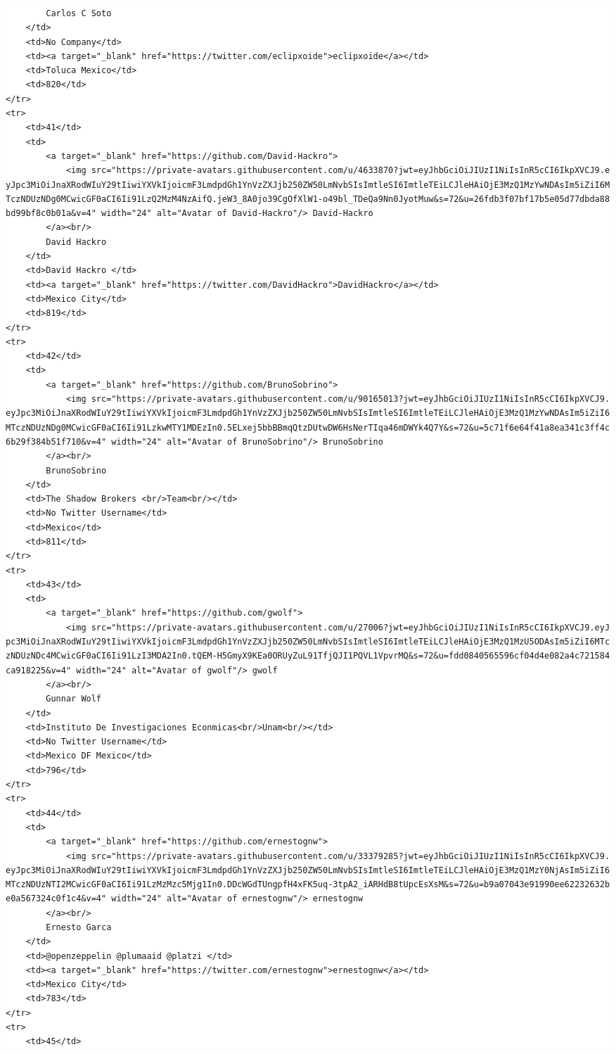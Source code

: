 			Carlos C Soto
		</td>
		<td>No Company</td>
		<td><a target="_blank" href="https://twitter.com/eclipxoide">eclipxoide</a></td>
		<td>Toluca Mexico</td>
		<td>820</td>
	</tr>
	<tr>
		<td>41</td>
		<td>
			<a target="_blank" href="https://github.com/David-Hackro">
				<img src="https://private-avatars.githubusercontent.com/u/4633870?jwt=eyJhbGciOiJIUzI1NiIsInR5cCI6IkpXVCJ9.eyJpc3MiOiJnaXRodWIuY29tIiwiYXVkIjoicmF3LmdpdGh1YnVzZXJjb250ZW50LmNvbSIsImtleSI6ImtleTEiLCJleHAiOjE3MzQ1MzYwNDAsIm5iZiI6MTczNDUzNDg0MCwicGF0aCI6Ii91LzQ2MzM4NzAifQ.jeW3_8A0jo39CgOfXlW1-o49bl_TDeQa9Nn0JyotMuw&s=72&u=26fdb3f07bf17b5e05d77dbda88bd99bf8c0b01a&v=4" width="24" alt="Avatar of David-Hackro"/> David-Hackro
			</a><br/>
			David Hackro
		</td>
		<td>David Hackro </td>
		<td><a target="_blank" href="https://twitter.com/DavidHackro">DavidHackro</a></td>
		<td>Mexico City</td>
		<td>819</td>
	</tr>
	<tr>
		<td>42</td>
		<td>
			<a target="_blank" href="https://github.com/BrunoSobrino">
				<img src="https://private-avatars.githubusercontent.com/u/90165013?jwt=eyJhbGciOiJIUzI1NiIsInR5cCI6IkpXVCJ9.eyJpc3MiOiJnaXRodWIuY29tIiwiYXVkIjoicmF3LmdpdGh1YnVzZXJjb250ZW50LmNvbSIsImtleSI6ImtleTEiLCJleHAiOjE3MzQ1MzYwNDAsIm5iZiI6MTczNDUzNDg0MCwicGF0aCI6Ii91LzkwMTY1MDEzIn0.5ELxej5bbBBmqQtzDUtwDW6HsNerTIqa46mDWYk4Q7Y&s=72&u=5c71f6e64f41a8ea341c3ff4c6b29f384b51f710&v=4" width="24" alt="Avatar of BrunoSobrino"/> BrunoSobrino
			</a><br/>
			BrunoSobrino
		</td>
		<td>The Shadow Brokers <br/>Team<br/></td>
		<td>No Twitter Username</td>
		<td>Mexico</td>
		<td>811</td>
	</tr>
	<tr>
		<td>43</td>
		<td>
			<a target="_blank" href="https://github.com/gwolf">
				<img src="https://private-avatars.githubusercontent.com/u/27006?jwt=eyJhbGciOiJIUzI1NiIsInR5cCI6IkpXVCJ9.eyJpc3MiOiJnaXRodWIuY29tIiwiYXVkIjoicmF3LmdpdGh1YnVzZXJjb250ZW50LmNvbSIsImtleSI6ImtleTEiLCJleHAiOjE3MzQ1MzU5ODAsIm5iZiI6MTczNDUzNDc4MCwicGF0aCI6Ii91LzI3MDA2In0.tQEM-H5GmyX9KEa0ORUyZuL91TfjQJI1PQVL1VpvrMQ&s=72&u=fdd0840565596cf04d4e082a4c721584ca918225&v=4" width="24" alt="Avatar of gwolf"/> gwolf
			</a><br/>
			Gunnar Wolf
		</td>
		<td>Instituto De Investigaciones Econmicas<br/>Unam<br/></td>
		<td>No Twitter Username</td>
		<td>Mexico DF Mexico</td>
		<td>796</td>
	</tr>
	<tr>
		<td>44</td>
		<td>
			<a target="_blank" href="https://github.com/ernestognw">
				<img src="https://private-avatars.githubusercontent.com/u/33379285?jwt=eyJhbGciOiJIUzI1NiIsInR5cCI6IkpXVCJ9.eyJpc3MiOiJnaXRodWIuY29tIiwiYXVkIjoicmF3LmdpdGh1YnVzZXJjb250ZW50LmNvbSIsImtleSI6ImtleTEiLCJleHAiOjE3MzQ1MzY0NjAsIm5iZiI6MTczNDUzNTI2MCwicGF0aCI6Ii91LzMzMzc5Mjg1In0.DDcWGdTUngpfH4xFK5uq-3tpA2_iARHdB8tUpcEsXsM&s=72&u=b9a07043e91990ee62232632be0a567324c0f1c4&v=4" width="24" alt="Avatar of ernestognw"/> ernestognw
			</a><br/>
			Ernesto Garca
		</td>
		<td>@openzeppelin @plumaaid @platzi </td>
		<td><a target="_blank" href="https://twitter.com/ernestognw">ernestognw</a></td>
		<td>Mexico City</td>
		<td>783</td>
	</tr>
	<tr>
		<td>45</td>